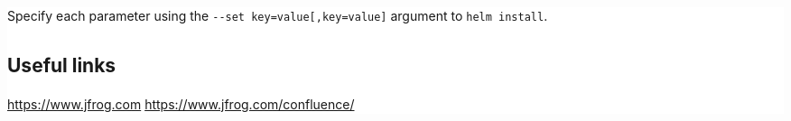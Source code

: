 Specify each parameter using the `--set key=value[,key=value]` argument to `helm install`.

## Useful links
https://www.jfrog.com
https://www.jfrog.com/confluence/
